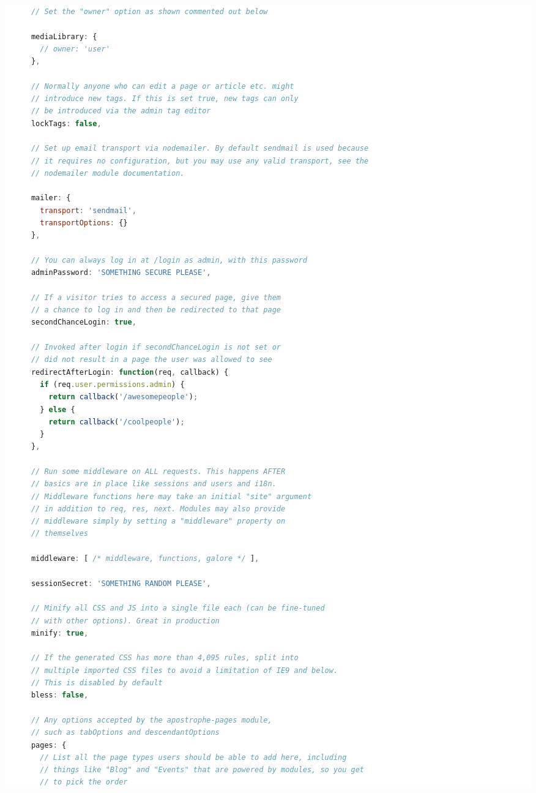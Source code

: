 ```javascript
      // Set the "owner" option as shown commented out below

      mediaLibrary: {
        // owner: 'user'
      },

      // Normally anyone who can edit a page or article etc. might
      // introduce new tags. If this is set true, new tags can only
      // be introduced via the admin tag editor
      lockTags: false,

      // Set up email transport via nodemailer. By default sendmail is used because
      // it requires no configuration, but you may use any valid transport, see the
      // nodemailer module documentation.

      mailer: {
        transport: 'sendmail',
        transportOptions: {}
      },

      // You can always log in at /login as admin, with this password
      adminPassword: 'SOMETHING SECURE PLEASE',

      // If a visitor tries to access a secured page, give them
      // a chance to log in and then be redirected to that page
      secondChanceLogin: true,

      // Invoked after login if secondChanceLogin is not set or
      // did not result in a page the user was allowed to see
      redirectAfterLogin: function(req, callback) {
        if (req.user.permissions.admin) {
          return callback('/awesomepeople');
        } else {
          return callback('/coolpeople');
        }
      },

      // Run some middleware on ALL requests. This happens AFTER
      // basics are in place like sessions and users and i18n.
      // Middleware functions here may take an initial "site" argument
      // in addition to req, res, next. Modules may also provide
      // middleware simply by setting a "middleware" property on
      // themselves

      middleware: [ /* middleware, functions, galore */ ],

      sessionSecret: 'SOMETHING RANDOM PLEASE',

      // Minify all CSS and JS into a single file each (can be fine-tuned
      // with other options). Great in production
      minify: true,

      // If the generated CSS has more than 4,095 rules, split into
      // multiple imported CSS files to avoid a limitation of IE9 and below.
      // This is disabled by default
      bless: false,

      // Any options accepted by the apostrophe-pages module,
      // such as tabOptions and descendantOptions
      pages: {
        // List all the page types users should be able to add here, including
        // things like "Blog" and "Events" that are powered by modules, so you get
        // to pick the order
```